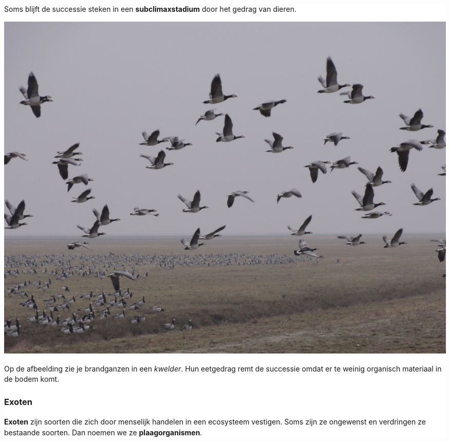 Soms blijft de successie steken in een **subclimaxstadium** door het gedrag van dieren.

![Brandganzen in een kwelder (img-medium)](images/biol_h8_brandganzen_in_de_kwelder.jpg)

Op de afbeelding zie je brandganzen in een *kwelder*. Hun eetgedrag remt de successie omdat er te weinig organisch materiaal in de bodem komt.

### Exoten

**Exoten** zijn soorten die zich door menselijk handelen in een ecosysteem vestigen. Soms zijn ze ongewenst en verdringen ze bestaande soorten. Dan noemen we ze **plaagorganismen**.

